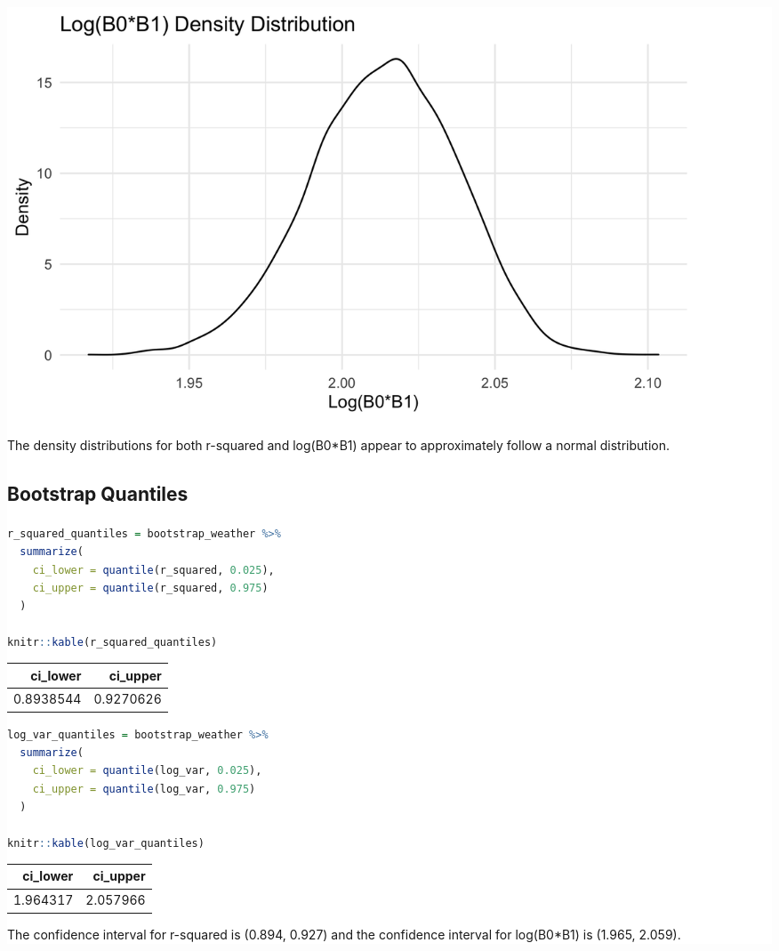 <img src="bootstrap_log_var_distribution.png" width="90%" />

The density distributions for both r-squared and log(B0\*B1) appear to
approximately follow a normal distribution.

## Bootstrap Quantiles

``` r
r_squared_quantiles = bootstrap_weather %>% 
  summarize(
    ci_lower = quantile(r_squared, 0.025),
    ci_upper = quantile(r_squared, 0.975)
  )

knitr::kable(r_squared_quantiles)
```

| ci\_lower | ci\_upper |
|----------:|----------:|
| 0.8938544 | 0.9270626 |

``` r
log_var_quantiles = bootstrap_weather %>% 
  summarize(
    ci_lower = quantile(log_var, 0.025),
    ci_upper = quantile(log_var, 0.975)
  )

knitr::kable(log_var_quantiles)
```

| ci\_lower | ci\_upper |
|----------:|----------:|
|  1.964317 |  2.057966 |

The confidence interval for r-squared is (0.894, 0.927) and the
confidence interval for log(B0\*B1) is (1.965, 2.059).
